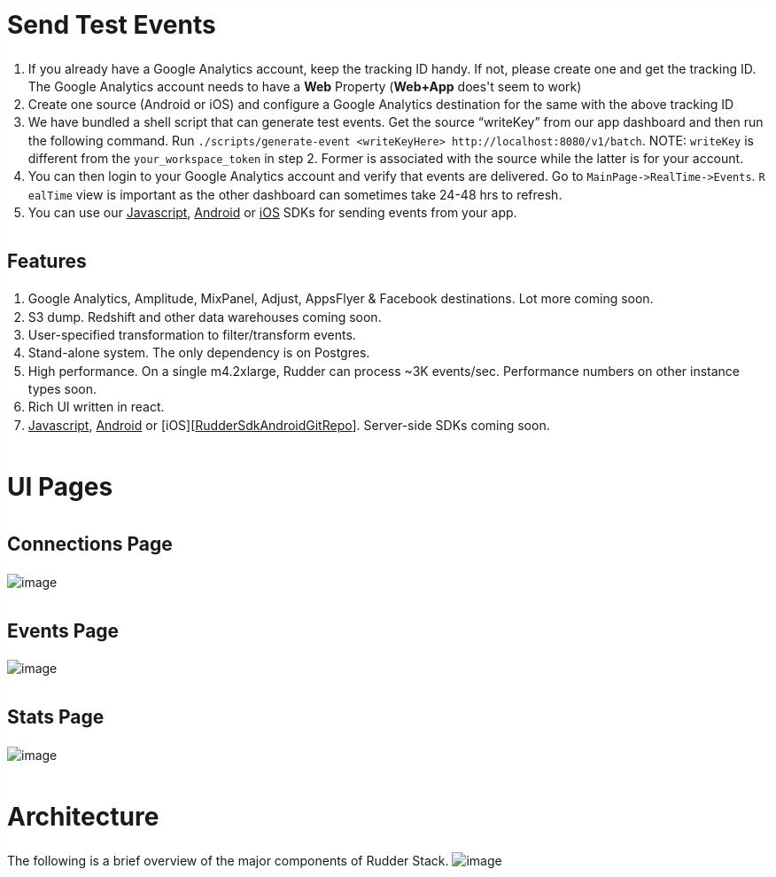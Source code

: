 # Send Test Events

1. If you already have a Google Analytics account, keep the tracking ID handy. If not, please create one and get the tracking ID. The Google Analytics account needs to have a **Web** Property (**Web+App** does't seem to work)
2. Create one source (Android or iOS) and configure a Google Analytics destination for the same with the above tracking ID
3. We have bundled a shell script that can generate test events. Get the source “writeKey” from our app dashboard and then run the following command. Run `./scripts/generate-event <writeKeyHere> http://localhost:8080/v1/batch`. NOTE: `writeKey` is different from the `your_workspace_token` in step 2. Former is associated with the source while the latter is for your account.
4. You can then login to your Google Analytics account and verify that events are delivered. Go to `MainPage->RealTime->Events`. `RealTime` view is important as the other dashboard can sometimes take 24-48 hrs to refresh.
5. You can use our [Javascript][RudderSdkJsGitRepo], [Android][RudderSdkAndroidGitRepo] or [iOS][RudderSdkIOSGitRepo] SDKs for sending events from your app.

## Features

1. Google Analytics, Amplitude, MixPanel, Adjust, AppsFlyer & Facebook destinations. Lot more coming soon.
2. S3 dump. Redshift and other data warehouses coming soon.
3. User-specified transformation to filter/transform events.
4. Stand-alone system. The only dependency is on Postgres.
5. High performance. On a single m4.2xlarge, Rudder can process ~3K events/sec. Performance numbers on other instance types soon.
6. Rich UI written in react.
7. [Javascript][RudderSdkJsGitRepo], [Android][RudderSdkAndroidGitRepo] or [iOS][[RudderSdkAndroidGitRepo]]. Server-side SDKs coming soon.


# UI Pages

## Connections Page
![image](https://user-images.githubusercontent.com/411699/65309691-36b0f200-dbaa-11e9-9631-8a9f81cea606.png)

## Events Page
![image](https://user-images.githubusercontent.com/52487451/65647230-e2937c80-dfb2-11e9-88bd-3b015c4b576f.png)

## Stats Page
![image](https://user-images.githubusercontent.com/52487451/65647158-a2cc9500-dfb2-11e9-8397-d2642f0b8801.png)

# Architecture

The following is a brief overview of the major components of Rudder Stack.
![image](https://user-images.githubusercontent.com/52487451/64673994-471beb00-d48d-11e9-854f-2c3fbc021e63.jpg)


[Build Status]: https://codebuild.us-east-1.amazonaws.com/badges?uuid=eyJlbmNyeXB0ZWREYXRhIjoiT01EQkVPc0NBbDJLV2txTURidkRTMTNmWFRZWUY2dEtia3FRVmFXdXhWeUwzaC9aV3dsWWNNT0NwaVZKd1hKTFVMazB2cDQ5UHlaZTgvbFRER3R5SXRvPSIsIml2UGFyYW1ldGVyU3BlYyI6IktJQVMveHIzQnExZVE5b0YiLCJtYXRlcmlhbFNldFNlcmlhbCI6MX0%3D&branch=master
[Discord]: https://discordapp.com/invite/xNEdEGw
[Twitter]: https://twitter.com/rudderlabs
[Dashboard]: https://app.rudderlabs.com
[SSPL_License]: https://www.mongodb.com/licensing/server-side-public-license
[HackerNews]: https://news.ycombinator.com/item?id=21081756
[HelmScriptsGitRepo]: https://github.com/rudderlabs/rudderstack-helm
[TerraformScriptsGitRepo]: https://github.com/rudderlabs/rudder-terraform
[Golang]: https://golang.org/dl/
[Node]: https://nodejs.org/en/download/
[RudderSdkJsGitRepo]: https://github.com/rudderlabs/rudder-sdk-js
[RudderSdkAndroidGitRepo]: https://github.com/rudderlabs/rudder-sdk-android
[RudderSdkIOSGitRepo]: https://github.com/rudderlabs/rudder-sdk-ios